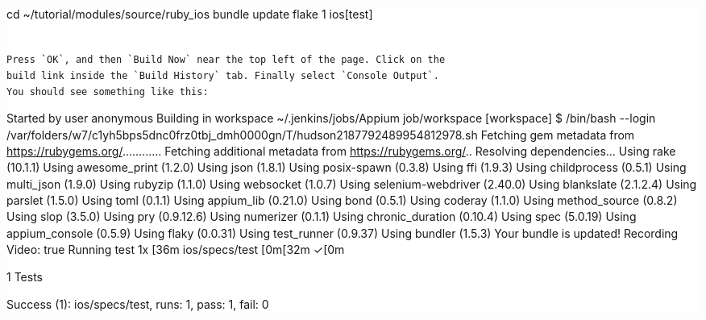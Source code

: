 cd ~/tutorial/modules/source/ruby_ios
bundle update
flake 1 ios[test]
```

Press `OK`, and then `Build Now` near the top left of the page. Click on the
build link inside the `Build History` tab. Finally select `Console Output`.
You should see something like this:

```
Started by user anonymous
Building in workspace ~/.jenkins/jobs/Appium job/workspace
[workspace] $ /bin/bash --login /var/folders/w7/c1yh5bps5dnc0frz0tbj_dmh0000gn/T/hudson2187792489954812978.sh
Fetching gem metadata from https://rubygems.org/............
Fetching additional metadata from https://rubygems.org/..
Resolving dependencies...
Using rake (10.1.1)
Using awesome_print (1.2.0)
Using json (1.8.1)
Using posix-spawn (0.3.8)
Using ffi (1.9.3)
Using childprocess (0.5.1)
Using multi_json (1.9.0)
Using rubyzip (1.1.0)
Using websocket (1.0.7)
Using selenium-webdriver (2.40.0)
Using blankslate (2.1.2.4)
Using parslet (1.5.0)
Using toml (0.1.1)
Using appium_lib (0.21.0)
Using bond (0.5.1)
Using coderay (1.1.0)
Using method_source (0.8.2)
Using slop (3.5.0)
Using pry (0.9.12.6)
Using numerizer (0.1.1)
Using chronic_duration (0.10.4)
Using spec (5.0.19)
Using appium_console (0.5.9)
Using flaky (0.0.31)
Using test_runner (0.9.37)
Using bundler (1.5.3)
Your bundle is updated!
Recording Video: true
Running test 1x
[36m
 ios/specs/test [0m[32m ✓[0m

1 Tests

Success (1):
ios/specs/test, runs: 1, pass: 1, fail: 0


[npm]:      https://www.npmjs.org/
[rubygems]: http://rubygems.org/
[rvm]:      http://rvm.io/
[ruby]:     https://www.ruby-lang.org/en/
[appium]:         http://appium.io
[appium_lib]:     https://github.com/appium/ruby_lib
[appium_console]: https://github.com/appium/ruby_console
[json]:           https://code.google.com/p/selenium/wiki/JsonWireProtocol
[appium_lib]: https://github.com/appium/ruby_lib/tree/master/docs
[bindings]:   https://code.google.com/p/selenium/wiki/RubyBindings
[page]:       https://code.google.com/p/selenium/wiki/PageObjects
[rake]:       http://rake.rubyforge.org/
[jenkins]:  http://jenkins-ci.org/
[plugins]:  https://wiki.jenkins-ci.org/display/JENKINS/Plugins
[flaky]:    https://github.com/appium/flaky
[screen]:   https://github.com/appium/screen_recording
[tutorial]: https://saucelabs.com/appium/tutorial
[sauce]:  http://saucelabs.com/
[github]: https://github.com/
[appium]: https://github.com/appium/appium/tree/master/docs
[wwdc]:   https://developer.apple.com/wwdc/videos/